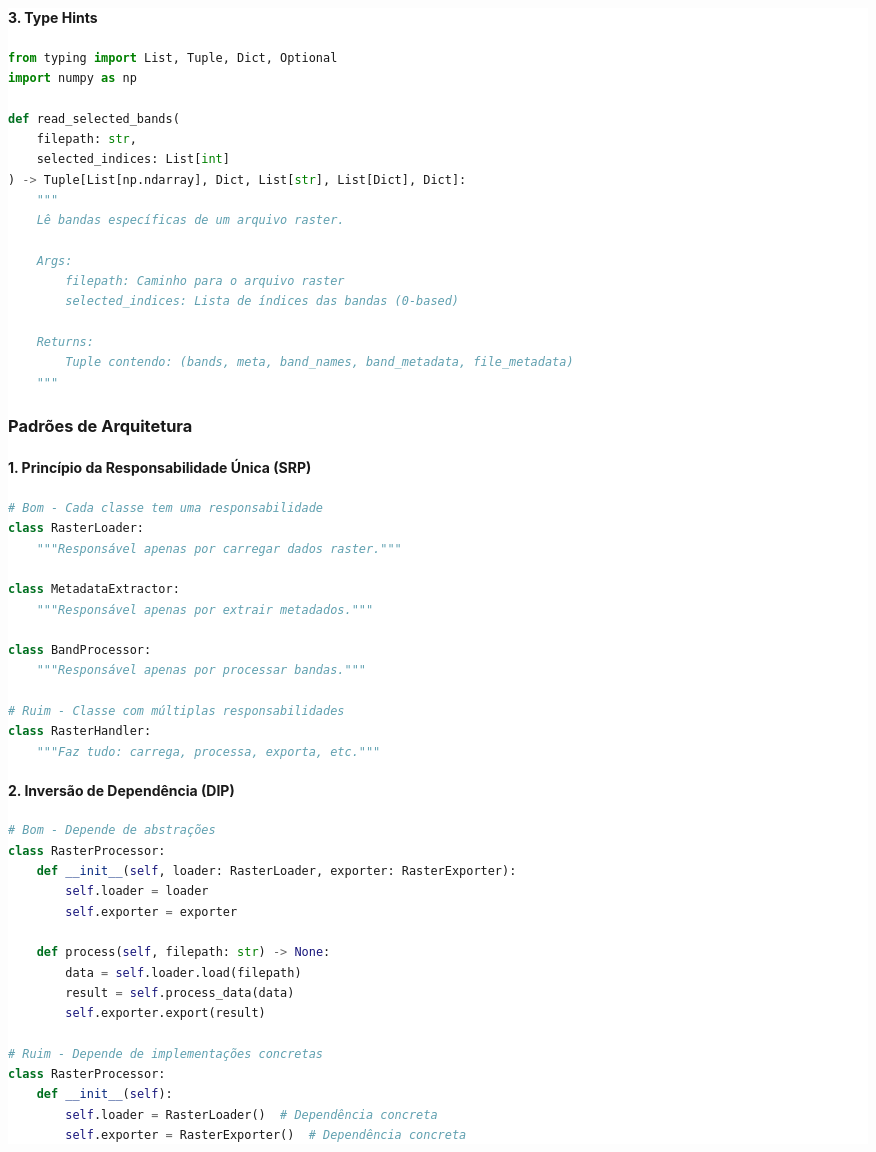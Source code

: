 #### 3. Type Hints

```python
from typing import List, Tuple, Dict, Optional
import numpy as np

def read_selected_bands(
    filepath: str, 
    selected_indices: List[int]
) -> Tuple[List[np.ndarray], Dict, List[str], List[Dict], Dict]:
    """
    Lê bandas específicas de um arquivo raster.
    
    Args:
        filepath: Caminho para o arquivo raster
        selected_indices: Lista de índices das bandas (0-based)
        
    Returns:
        Tuple contendo: (bands, meta, band_names, band_metadata, file_metadata)
    """
```

### Padrões de Arquitetura

#### 1. Princípio da Responsabilidade Única (SRP)

```python
# Bom - Cada classe tem uma responsabilidade
class RasterLoader:
    """Responsável apenas por carregar dados raster."""
    
class MetadataExtractor:
    """Responsável apenas por extrair metadados."""
    
class BandProcessor:
    """Responsável apenas por processar bandas."""

# Ruim - Classe com múltiplas responsabilidades
class RasterHandler:
    """Faz tudo: carrega, processa, exporta, etc."""
```

#### 2. Inversão de Dependência (DIP)

```python
# Bom - Depende de abstrações
class RasterProcessor:
    def __init__(self, loader: RasterLoader, exporter: RasterExporter):
        self.loader = loader
        self.exporter = exporter
    
    def process(self, filepath: str) -> None:
        data = self.loader.load(filepath)
        result = self.process_data(data)
        self.exporter.export(result)

# Ruim - Depende de implementações concretas
class RasterProcessor:
    def __init__(self):
        self.loader = RasterLoader()  # Dependência concreta
        self.exporter = RasterExporter()  # Dependência concreta
```
